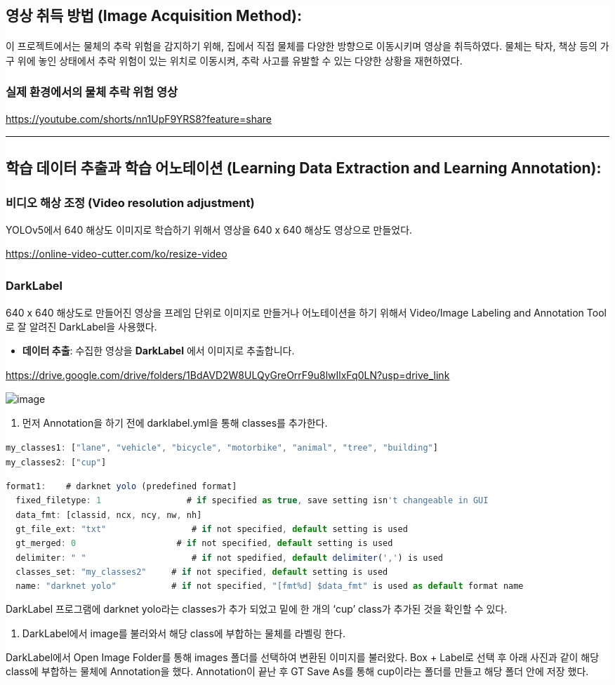 
## **영상 취득 방법 (Image Acquisition Method):**

이 프로젝트에서는 물체의 추락 위험을 감지하기 위해, 집에서 직접 물체를 다양한 방향으로 이동시키며 영상을 취득하였다. 물체는 탁자, 책상 등의 가구 위에 놓인 상태에서 추락 위험이 있는 위치로 이동시켜, 추락 사고를 유발할 수 있는 다양한 상황을 재현하였다.

### 실제 환경에서의 물체 추락 위험 영상

https://youtube.com/shorts/nn1UpF9YRS8?feature=share

---

## 학습 데이터 추출과 학습 어노테이션 (**Learning Data Extraction and Learning Annotation)**:

### 비디오 해상 조정 (Video resolution adjustment)

YOLOv5에서 640 해상도 이미지로 학습하기 위해서 영상을 640 x 640 해상도 영상으로 만들었다.  

https://online-video-cutter.com/ko/resize-video

### DarkLabel

640 x 640 해상도로 만들어진 영상을 프레임 단위로 이미지로 만들거나 어노테이션을 하기 위해서 Video/Image Labeling and Annotation Tool로 잘 알려진 DarkLabel을 사용했다.

- **데이터 추출**: 수집한 영상을 **DarkLabel** 에서 이미지로 추출합니다.

https://drive.google.com/drive/folders/1BdAVD2W8ULQyGreOrrF9u8lwIlxFq0LN?usp=drive_link

![image](https://github.com/user-attachments/assets/c3c9f044-fa2b-4089-9d81-a2a8b19cf3ab)

1. 먼저 Annotation을 하기 전에 darklabel.yml을 통해 classes를 추가한다.

```jsx
my_classes1: ["lane", "vehicle", "bicycle", "motorbike", "animal", "tree", "building"]
my_classes2: ["cup"]
```

```jsx
format1:    # darknet yolo (predefined format]
  fixed_filetype: 1                 # if specified as true, save setting isn't changeable in GUI
  data_fmt: [classid, ncx, ncy, nw, nh]
  gt_file_ext: "txt"                 # if not specified, default setting is used
  gt_merged: 0                    # if not specified, default setting is used
  delimiter: " "                     # if not spedified, default delimiter(',') is used
  classes_set: "my_classes2"     # if not specified, default setting is used
  name: "darknet yolo"           # if not specified, "[fmt%d] $data_fmt" is used as default format name
```

DarkLabel 프로그램에 darknet yolo라는 classes가 추가 되었고 밑에 한 개의 ‘cup’ class가 추가된 것을 확인할 수 있다.

1. DarkLabel에서  image를 불러와서 해당 class에 부합하는 물체를 라벨링 한다.

DarkLabel에서 Open Image Folder를 통해 images 폴더를 선택하여 변환된 이미지를 불러왔다. Box + Label로 선택 후 아래 사진과 같이 해당 class에 부합하는 물체에 Annotation을 했다. Annotation이 끝난 후 GT Save As를 통해 cup이라는 폴더를 만들고 해당 폴더 안에 저장 했다.
